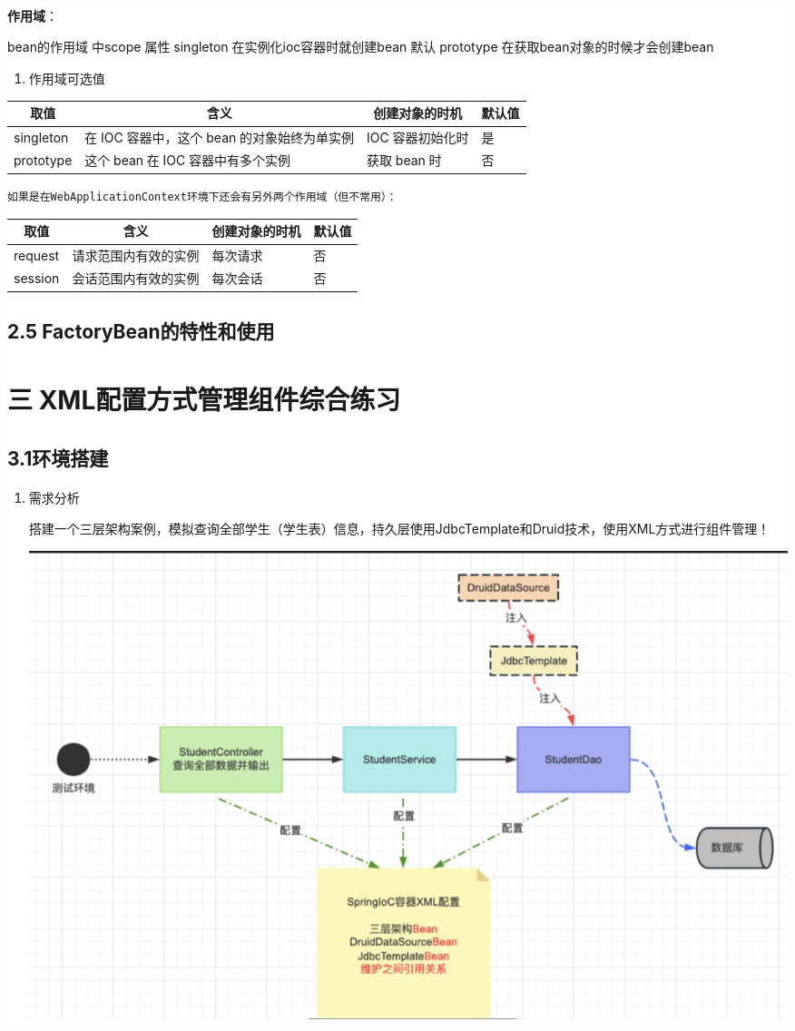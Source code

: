 **作用域**：

bean的作用域
           <bean> 中scope 属性
                     singleton  在实例化ioc容器时就创建bean  默认
                     prototype  在获取bean对象的时候才会创建bean

1. 作用域可选值

| 取值      | 含义                                        | 创建对象的时机   | 默认值 |
| --------- | ------------------------------------------- | ---------------- | ------ |
| singleton | 在 IOC 容器中，这个 bean 的对象始终为单实例 | IOC 容器初始化时 | 是     |
| prototype | 这个 bean 在 IOC 容器中有多个实例           | 获取 bean 时     | 否     |


    如果是在WebApplicationContext环境下还会有另外两个作用域（但不常用）：

| 取值    | 含义                 | 创建对象的时机 | 默认值 |
| ------- | -------------------- | -------------- | ------ |
| request | 请求范围内有效的实例 | 每次请求       | 否     |
| session | 会话范围内有效的实例 | 每次会话       | 否     |

## 2.5 FactoryBean的特性和使用



# 三 XML配置方式管理组件综合练习

## 3.1环境搭建

1. 需求分析

    搭建一个三层架构案例，模拟查询全部学生（学生表）信息，持久层使用JdbcTemplate和Druid技术，使用XML方式进行组件管理！

    ![image-20240409145937811](images/第三章SpringIOC的使用.assets/image-20240409145937811.png)
